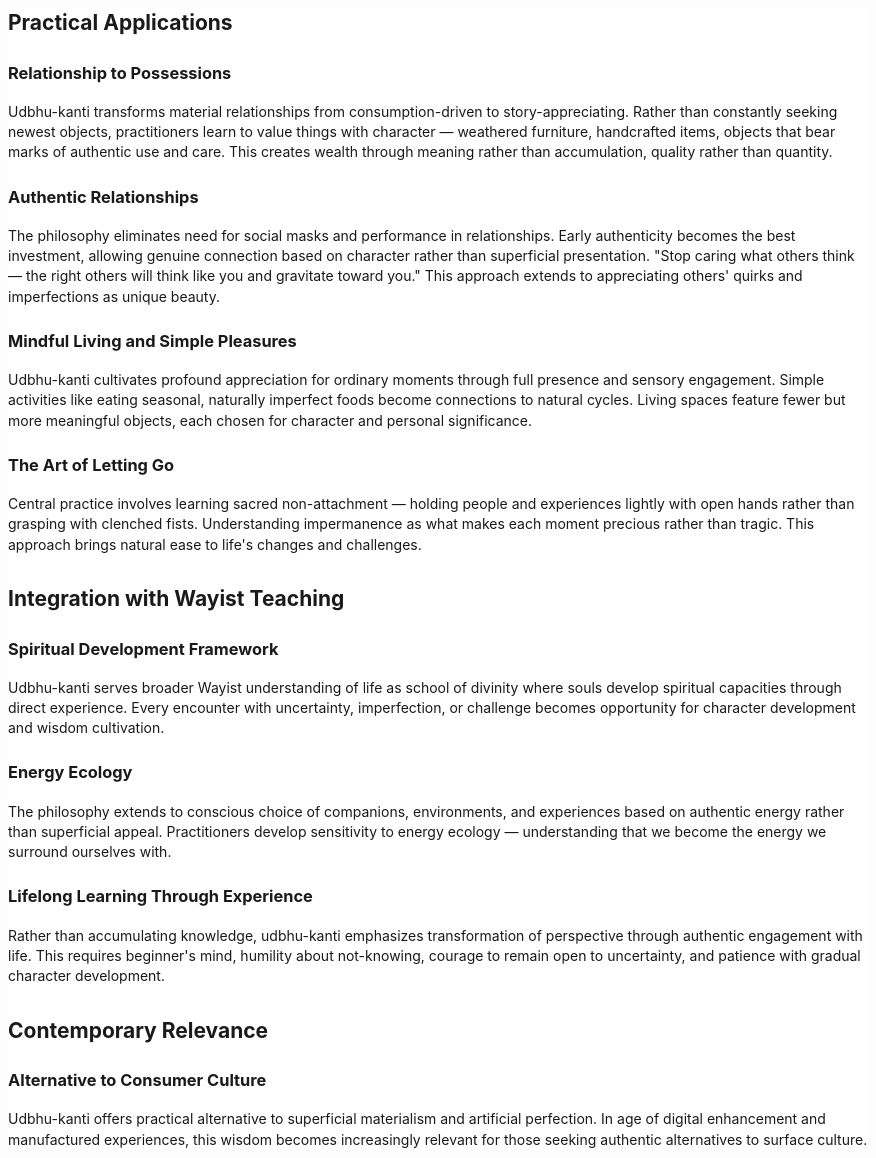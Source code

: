 ## Practical Applications

### Relationship to Possessions
Udbhu-kanti transforms material relationships from consumption-driven to story-appreciating. Rather than constantly seeking newest objects, practitioners learn to value things with character — weathered furniture, handcrafted items, objects that bear marks of authentic use and care. This creates wealth through meaning rather than accumulation, quality rather than quantity.

### Authentic Relationships
The philosophy eliminates need for social masks and performance in relationships. Early authenticity becomes the best investment, allowing genuine connection based on character rather than superficial presentation. "Stop caring what others think — the right others will think like you and gravitate toward you." This approach extends to appreciating others' quirks and imperfections as unique beauty.

### Mindful Living and Simple Pleasures
Udbhu-kanti cultivates profound appreciation for ordinary moments through full presence and sensory engagement. Simple activities like eating seasonal, naturally imperfect foods become connections to natural cycles. Living spaces feature fewer but more meaningful objects, each chosen for character and personal significance.

### The Art of Letting Go
Central practice involves learning sacred non-attachment — holding people and experiences lightly with open hands rather than grasping with clenched fists. Understanding impermanence as what makes each moment precious rather than tragic. This approach brings natural ease to life's changes and challenges.

## Integration with Wayist Teaching

### Spiritual Development Framework
Udbhu-kanti serves broader Wayist understanding of life as school of divinity where souls develop spiritual capacities through direct experience. Every encounter with uncertainty, imperfection, or challenge becomes opportunity for character development and wisdom cultivation.

### Energy Ecology
The philosophy extends to conscious choice of companions, environments, and experiences based on authentic energy rather than superficial appeal. Practitioners develop sensitivity to energy ecology — understanding that we become the energy we surround ourselves with.

### Lifelong Learning Through Experience
Rather than accumulating knowledge, udbhu-kanti emphasizes transformation of perspective through authentic engagement with life. This requires beginner's mind, humility about not-knowing, courage to remain open to uncertainty, and patience with gradual character development.

## Contemporary Relevance

### Alternative to Consumer Culture
Udbhu-kanti offers practical alternative to superficial materialism and artificial perfection. In age of digital enhancement and manufactured experiences, this wisdom becomes increasingly relevant for those seeking authentic alternatives to surface culture.
